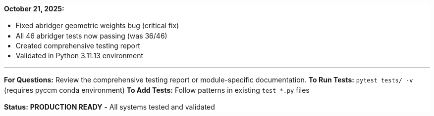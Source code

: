 **October 21, 2025:**
- Fixed abridger geometric weights bug (critical fix)
- All 46 abridger tests now passing (was 36/46)
- Created comprehensive testing report
- Validated in Python 3.11.13 environment

---

**For Questions:** Review the comprehensive testing report or module-specific documentation. 
**To Run Tests:** `pytest tests/ -v` (requires pyccm conda environment) 
**To Add Tests:** Follow patterns in existing `test_*.py` files

**Status:** **PRODUCTION READY** - All systems tested and validated
